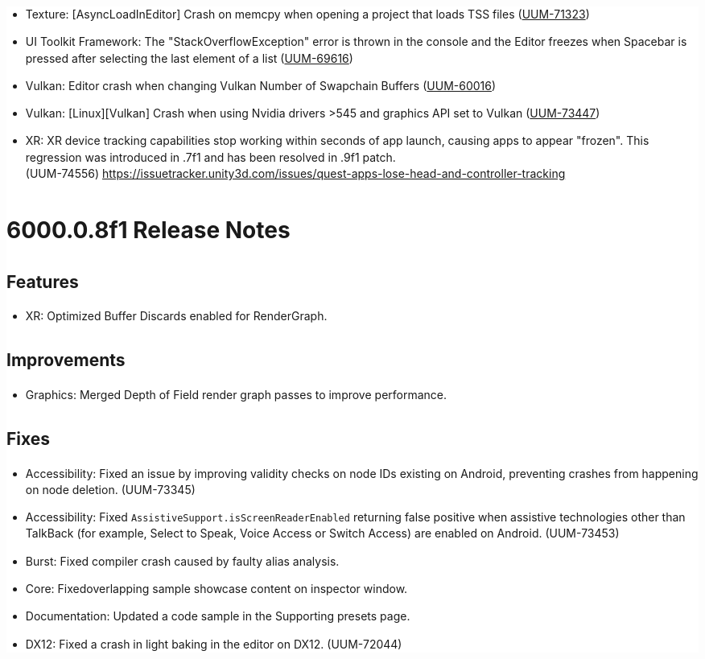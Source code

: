 - Texture: [AsyncLoadInEditor] Crash on memcpy when opening a project that loads TSS files
    ([UUM-71323](https://issuetracker.unity3d.com/issues/crash-on-memcpy-when-opening-a-project-that-loads-tss-files))

- UI Toolkit Framework: The "StackOverflowException" error is thrown in the console and the Editor freezes when Spacebar is pressed after selecting the last element of a list
    ([UUM-69616](https://issuetracker.unity3d.com/issues/the-stackoverflowexception-error-is-thrown-in-the-console-and-the-editor-freezes-when-spacebar-is-pressed-after-selecting-the-last-element-of-a-list))

- Vulkan:  Editor crash when changing Vulkan Number of Swapchain Buffers
    ([UUM-60016](https://issuetracker.unity3d.com/issues/vulkan-editor-crash-when-changing-vulkan-number-of-swapchain-buffers))

- Vulkan: [Linux][Vulkan] Crash when using Nvidia drivers >545 and graphics API set to Vulkan
    ([UUM-73447](https://issuetracker.unity3d.com/issues/linux-vulkan-crash-when-using-nvidia-drivers-545-and-graphics-api-set-to-vulkan))

- XR: XR device tracking capabilities stop working within seconds of app launch, causing apps to appear "frozen". This regression was introduced in .7f1 and has been resolved in .9f1 patch.<br>
    \(UUM-74556\) https://issuetracker.unity3d.com/issues/quest-apps-lose-head-and-controller-tracking



# 6000.0.8f1 Release Notes

## Features

- XR: Optimized Buffer Discards enabled for RenderGraph.



## Improvements

- Graphics: Merged Depth of Field render graph passes to improve performance.



## Fixes

- Accessibility: Fixed an issue by improving validity checks on node IDs existing on Android, preventing crashes from happening on node deletion.
    (UUM-73345)

- Accessibility: Fixed `AssistiveSupport.isScreenReaderEnabled` returning false positive when assistive technologies other than TalkBack \(for example, Select to Speak, Voice Access or Switch Access\) are enabled on Android.
    (UUM-73453)

- Burst: Fixed compiler crash caused by faulty alias analysis.

- Core: Fixedoverlapping sample showcase content on inspector window.

- Documentation: Updated a code sample in the Supporting presets page.

- DX12: Fixed a crash in light baking in the editor on DX12.
    (UUM-72044)
